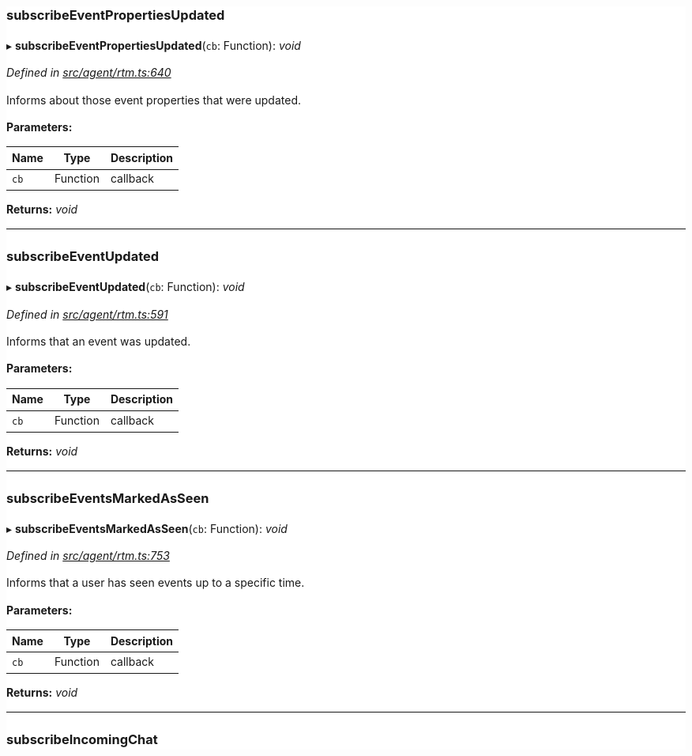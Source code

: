 ###  subscribeEventPropertiesUpdated

▸ **subscribeEventPropertiesUpdated**(`cb`: Function): *void*

*Defined in [src/agent/rtm.ts:640](https://github.com/livechat/lc-sdk-js/blob/5281c0a/src/agent/rtm.ts#L640)*

Informs about those event properties that were updated.

**Parameters:**

Name | Type | Description |
------ | ------ | ------ |
`cb` | Function | callback  |

**Returns:** *void*

___

###  subscribeEventUpdated

▸ **subscribeEventUpdated**(`cb`: Function): *void*

*Defined in [src/agent/rtm.ts:591](https://github.com/livechat/lc-sdk-js/blob/5281c0a/src/agent/rtm.ts#L591)*

Informs that an event was updated.

**Parameters:**

Name | Type | Description |
------ | ------ | ------ |
`cb` | Function | callback  |

**Returns:** *void*

___

###  subscribeEventsMarkedAsSeen

▸ **subscribeEventsMarkedAsSeen**(`cb`: Function): *void*

*Defined in [src/agent/rtm.ts:753](https://github.com/livechat/lc-sdk-js/blob/5281c0a/src/agent/rtm.ts#L753)*

Informs that a user has seen events up to a specific time.

**Parameters:**

Name | Type | Description |
------ | ------ | ------ |
`cb` | Function | callback  |

**Returns:** *void*

___

###  subscribeIncomingChat
